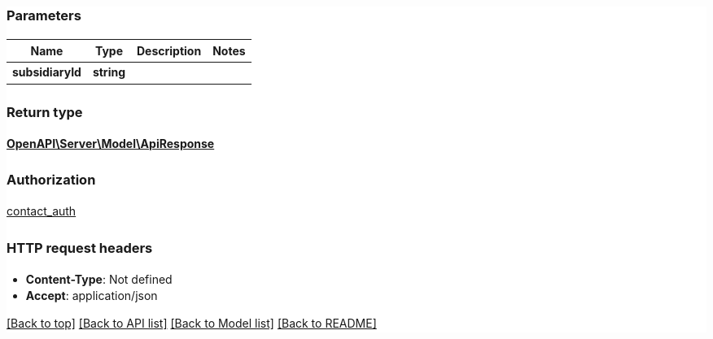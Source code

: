 ### Parameters

Name | Type | Description  | Notes
------------- | ------------- | ------------- | -------------
 **subsidiaryId** | **string**|  |

### Return type

[**OpenAPI\Server\Model\ApiResponse**](../Model/ApiResponse.md)

### Authorization

[contact_auth](../../README.md#contact_auth)

### HTTP request headers

 - **Content-Type**: Not defined
 - **Accept**: application/json

[[Back to top]](#) [[Back to API list]](../../README.md#documentation-for-api-endpoints) [[Back to Model list]](../../README.md#documentation-for-models) [[Back to README]](../../README.md)

